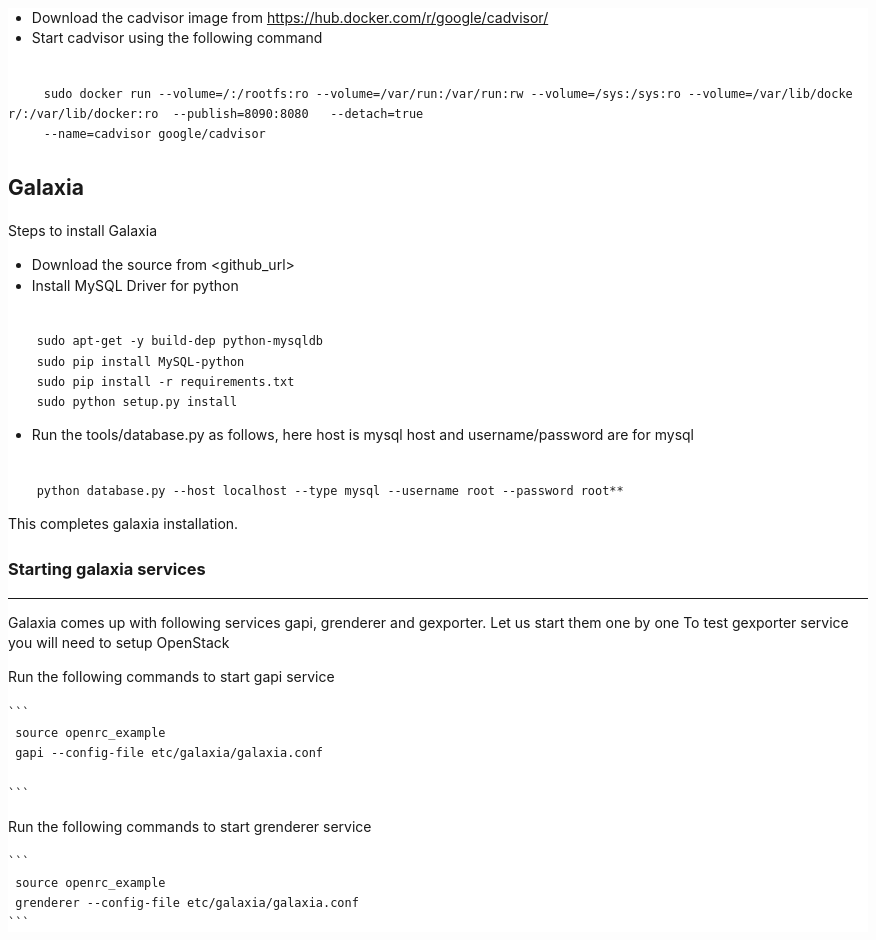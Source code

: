 - Download the cadvisor image from https://hub.docker.com/r/google/cadvisor/
- Start cadvisor using the following command

```

     sudo docker run --volume=/:/rootfs:ro --volume=/var/run:/var/run:rw --volume=/sys:/sys:ro --volume=/var/lib/docker/:/var/lib/docker:ro  --publish=8090:8080   --detach=true
     --name=cadvisor google/cadvisor
```

Galaxia
-------
Steps to install Galaxia

- Download the source from <github_url>
- Install MySQL Driver for python

```

    sudo apt-get -y build-dep python-mysqldb
    sudo pip install MySQL-python
    sudo pip install -r requirements.txt
    sudo python setup.py install

```

- Run the tools/database.py as follows, here host is mysql host and username/password are for mysql

```

    python database.py --host localhost --type mysql --username root --password root**

```

This completes galaxia installation.

### Starting galaxia services
----------------------------
Galaxia comes up with following services gapi, grenderer and gexporter. Let us start them one by one
To test gexporter service you will need to setup OpenStack


Run the following commands to start gapi service

    ```
     source openrc_example
     gapi --config-file etc/galaxia/galaxia.conf

    ```


Run the following commands to start grenderer service

    ```
     source openrc_example
     grenderer --config-file etc/galaxia/galaxia.conf
    ```
